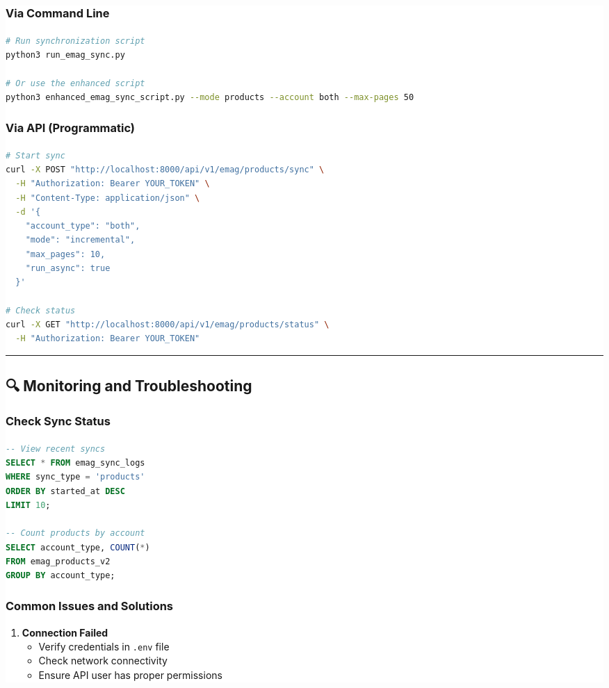 ### Via Command Line
```bash
# Run synchronization script
python3 run_emag_sync.py

# Or use the enhanced script
python3 enhanced_emag_sync_script.py --mode products --account both --max-pages 50
```

### Via API (Programmatic)
```bash
# Start sync
curl -X POST "http://localhost:8000/api/v1/emag/products/sync" \
  -H "Authorization: Bearer YOUR_TOKEN" \
  -H "Content-Type: application/json" \
  -d '{
    "account_type": "both",
    "mode": "incremental",
    "max_pages": 10,
    "run_async": true
  }'

# Check status
curl -X GET "http://localhost:8000/api/v1/emag/products/status" \
  -H "Authorization: Bearer YOUR_TOKEN"
```

---

## 🔍 Monitoring and Troubleshooting

### Check Sync Status
```sql
-- View recent syncs
SELECT * FROM emag_sync_logs 
WHERE sync_type = 'products' 
ORDER BY started_at DESC 
LIMIT 10;

-- Count products by account
SELECT account_type, COUNT(*) 
FROM emag_products_v2 
GROUP BY account_type;
```

### Common Issues and Solutions

1. **Connection Failed**
   - Verify credentials in `.env` file
   - Check network connectivity
   - Ensure API user has proper permissions
